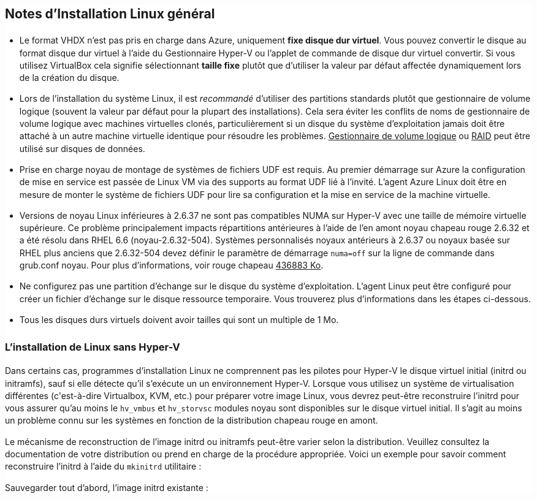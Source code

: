 
## <a name="general-linux-installation-notes"></a>Notes d’Installation Linux général ##

- Le format VHDX n’est pas pris en charge dans Azure, uniquement **fixe disque dur virtuel**.  Vous pouvez convertir le disque au format disque dur virtuel à l’aide du Gestionnaire Hyper-V ou l’applet de commande de disque dur virtuel convertir. Si vous utilisez VirtualBox cela signifie sélectionnant **taille fixe** plutôt que d’utiliser la valeur par défaut affectée dynamiquement lors de la création du disque.

- Lors de l’installation du système Linux, il est *recommandé* d’utiliser des partitions standards plutôt que gestionnaire de volume logique (souvent la valeur par défaut pour la plupart des installations). Cela sera éviter les conflits de noms de gestionnaire de volume logique avec machines virtuelles clonés, particulièrement si un disque du système d’exploitation jamais doit être attaché à un autre machine virtuelle identique pour résoudre les problèmes. [Gestionnaire de volume logique](virtual-machines-linux-configure-lvm.md) ou [RAID](virtual-machines-linux-configure-raid.md) peut être utilisé sur disques de données.

- Prise en charge noyau de montage de systèmes de fichiers UDF est requis. Au premier démarrage sur Azure la configuration de mise en service est passée de Linux VM via des supports au format UDF lié à l’invité. L’agent Azure Linux doit être en mesure de monter le système de fichiers UDF pour lire sa configuration et la mise en service de la machine virtuelle.

- Versions de noyau Linux inférieures à 2.6.37 ne sont pas compatibles NUMA sur Hyper-V avec une taille de mémoire virtuelle supérieure. Ce problème principalement impacts répartitions antérieures à l’aide de l’en amont noyau chapeau rouge 2.6.32 et a été résolu dans RHEL 6.6 (noyau-2.6.32-504). Systèmes personnalisés noyaux antérieurs à 2.6.37 ou noyaux basée sur RHEL plus anciens que 2.6.32-504 devez définir le paramètre de démarrage `numa=off` sur la ligne de commande dans grub.conf noyau. Pour plus d’informations, voir rouge chapeau [436883 Ko](https://access.redhat.com/solutions/436883).

- Ne configurez pas une partition d’échange sur le disque du système d’exploitation. L’agent Linux peut être configuré pour créer un fichier d’échange sur le disque ressource temporaire.  Vous trouverez plus d’informations dans les étapes ci-dessous.

- Tous les disques durs virtuels doivent avoir tailles qui sont un multiple de 1 Mo.


### <a name="installing-linux-without-hyper-v"></a>L’installation de Linux sans Hyper-V ###

Dans certains cas, programmes d’installation Linux ne comprennent pas les pilotes pour Hyper-V le disque virtuel initial (initrd ou initramfs), sauf si elle détecte qu’il s’exécute un un environnement Hyper-V.  Lorsque vous utilisez un système de virtualisation différentes (c'est-à-dire Virtualbox, KVM, etc.) pour préparer votre image Linux, vous devrez peut-être reconstruire l’initrd pour vous assurer qu’au moins le `hv_vmbus` et `hv_storvsc` modules noyau sont disponibles sur le disque virtuel initial.  Il s’agit au moins un problème connu sur les systèmes en fonction de la distribution chapeau rouge en amont.

Le mécanisme de reconstruction de l’image initrd ou initramfs peut-être varier selon la distribution. Veuillez consultez la documentation de votre distribution ou prend en charge de la procédure appropriée.  Voici un exemple pour savoir comment reconstruire l’initrd à l’aide du `mkinitrd` utilitaire :

Sauvegarder tout d’abord, l’image initrd existante :

